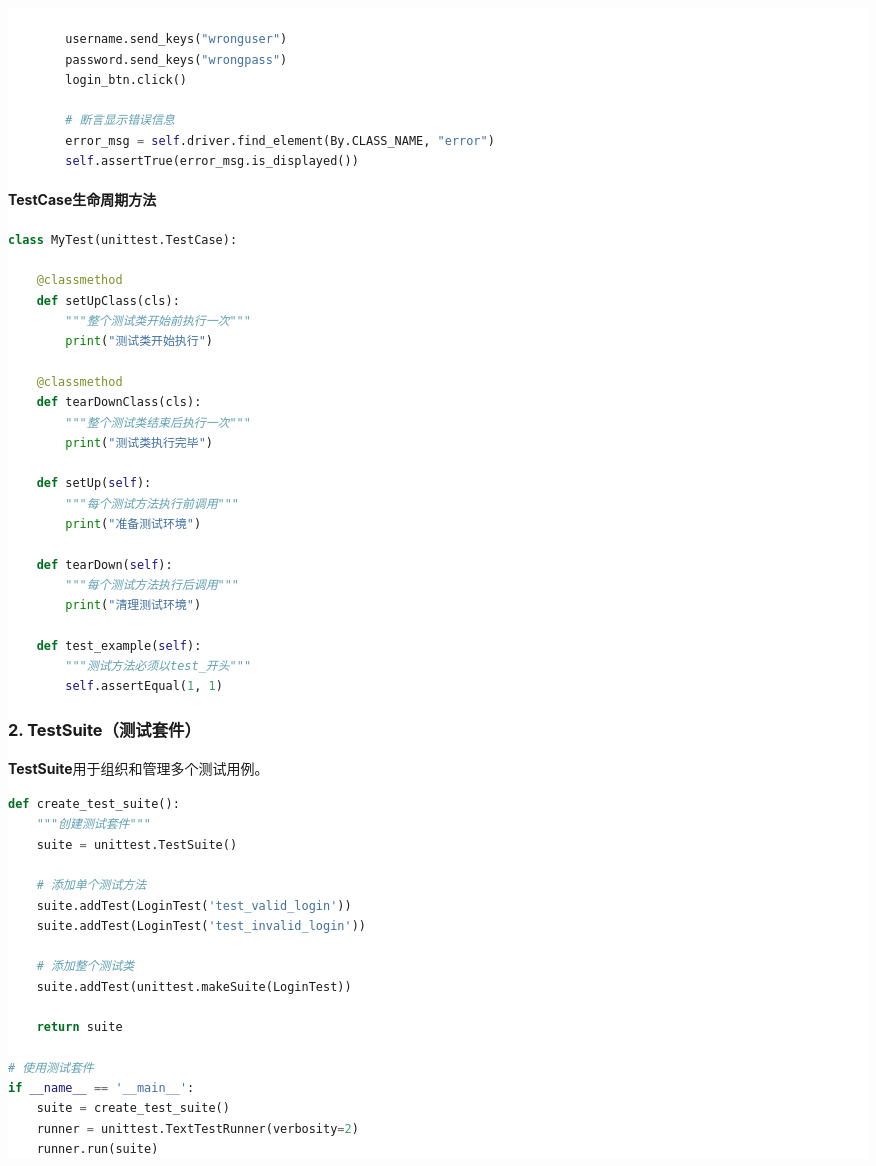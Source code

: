 ```python
        
        username.send_keys("wronguser")
        password.send_keys("wrongpass")
        login_btn.click()
        
        # 断言显示错误信息
        error_msg = self.driver.find_element(By.CLASS_NAME, "error")
        self.assertTrue(error_msg.is_displayed())
```

#### TestCase生命周期方法

```python
class MyTest(unittest.TestCase):
    
    @classmethod
    def setUpClass(cls):
        """整个测试类开始前执行一次"""
        print("测试类开始执行")
    
    @classmethod
    def tearDownClass(cls):
        """整个测试类结束后执行一次"""
        print("测试类执行完毕")
    
    def setUp(self):
        """每个测试方法执行前调用"""
        print("准备测试环境")
    
    def tearDown(self):
        """每个测试方法执行后调用"""
        print("清理测试环境")
    
    def test_example(self):
        """测试方法必须以test_开头"""
        self.assertEqual(1, 1)
```

### 2. TestSuite（测试套件）

**TestSuite**用于组织和管理多个测试用例。

```python
def create_test_suite():
    """创建测试套件"""
    suite = unittest.TestSuite()
    
    # 添加单个测试方法
    suite.addTest(LoginTest('test_valid_login'))
    suite.addTest(LoginTest('test_invalid_login'))
    
    # 添加整个测试类
    suite.addTest(unittest.makeSuite(LoginTest))
    
    return suite

# 使用测试套件
if __name__ == '__main__':
    suite = create_test_suite()
    runner = unittest.TextTestRunner(verbosity=2)
    runner.run(suite)
```
